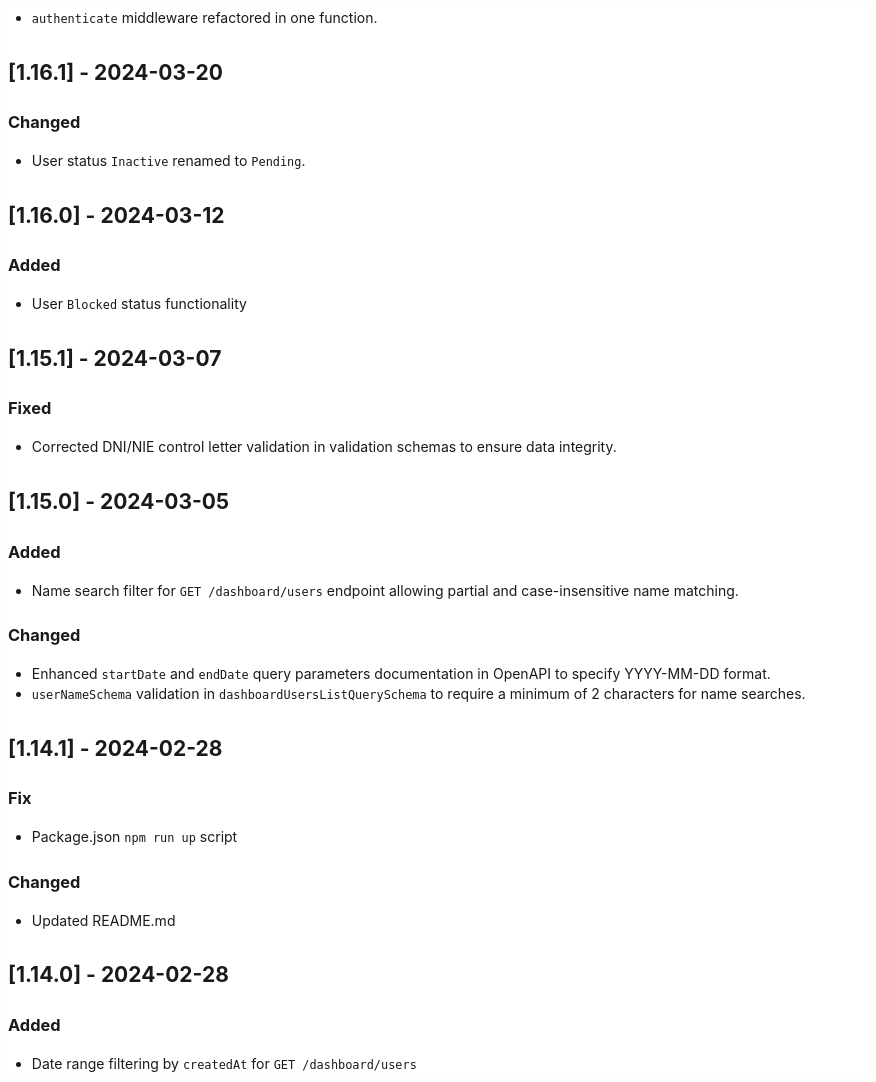 - `authenticate` middleware refactored in one function.

## [1.16.1] - 2024-03-20

### Changed

- User status `Inactive` renamed to `Pending`.

## [1.16.0] - 2024-03-12

### Added

- User `Blocked` status functionality

## [1.15.1] - 2024-03-07

### Fixed

- Corrected DNI/NIE control letter validation in validation schemas to ensure data integrity.

## [1.15.0] - 2024-03-05

### Added

- Name search filter for `GET /dashboard/users` endpoint allowing partial and case-insensitive name matching.

### Changed

- Enhanced `startDate` and `endDate` query parameters documentation in OpenAPI to specify YYYY-MM-DD format.
- `userNameSchema` validation in `dashboardUsersListQuerySchema` to require a minimum of 2 characters for name searches.

## [1.14.1] - 2024-02-28

### Fix

- Package.json `npm run up` script

### Changed

- Updated README.md

## [1.14.0] - 2024-02-28

### Added

- Date range filtering by `createdAt` for `GET /dashboard/users`

